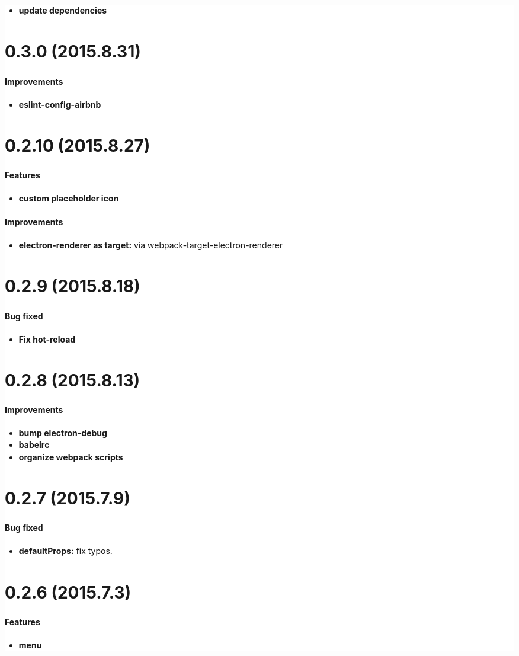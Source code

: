 - **update dependencies**


# 0.3.0 (2015.8.31)

#### Improvements

- **eslint-config-airbnb**


# 0.2.10 (2015.8.27)

#### Features

- **custom placeholder icon**

#### Improvements

- **electron-renderer as target:** via [webpack-target-electron-renderer](https://github.com/chentsulin/webpack-target-electron-renderer)


# 0.2.9 (2015.8.18)

#### Bug fixed

- **Fix hot-reload**


# 0.2.8 (2015.8.13)

#### Improvements

- **bump electron-debug**
- **babelrc**
- **organize webpack scripts**


# 0.2.7 (2015.7.9)

#### Bug fixed

- **defaultProps:** fix typos.


# 0.2.6 (2015.7.3)

#### Features

- **menu**

